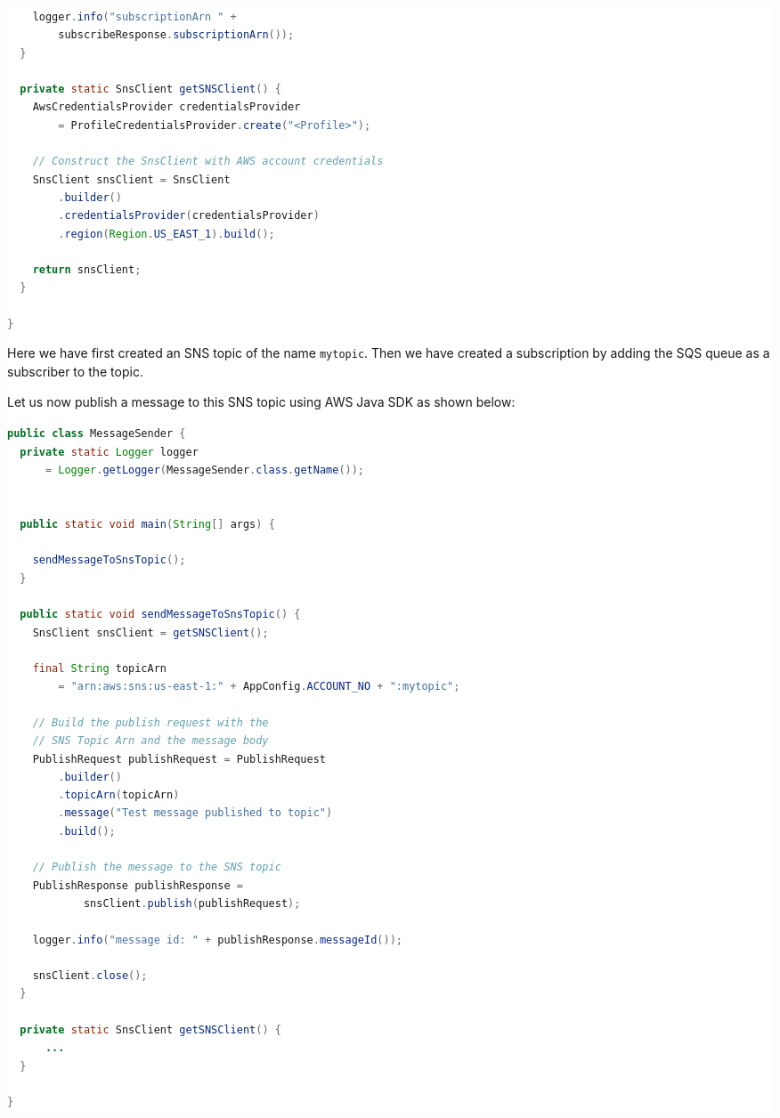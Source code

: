 ```java
    logger.info("subscriptionArn " +
        subscribeResponse.subscriptionArn());
  }

  private static SnsClient getSNSClient() {
    AwsCredentialsProvider credentialsProvider
        = ProfileCredentialsProvider.create("<Profile>");

    // Construct the SnsClient with AWS account credentials
    SnsClient snsClient = SnsClient
        .builder()
        .credentialsProvider(credentialsProvider)
        .region(Region.US_EAST_1).build();

    return snsClient;
  }

}
```
Here we have first created an SNS topic of the name `mytopic`. Then we have created a subscription by adding the SQS queue as a subscriber to the topic.

Let us now publish a message to this SNS topic using AWS Java SDK as shown below:

```java
public class MessageSender {
  private static Logger logger
      = Logger.getLogger(MessageSender.class.getName());


  public static void main(String[] args) {

    sendMessageToSnsTopic();
  }

  public static void sendMessageToSnsTopic() {
    SnsClient snsClient = getSNSClient();

    final String topicArn
        = "arn:aws:sns:us-east-1:" + AppConfig.ACCOUNT_NO + ":mytopic";

    // Build the publish request with the 
    // SNS Topic Arn and the message body
    PublishRequest publishRequest = PublishRequest
        .builder()
        .topicArn(topicArn)
        .message("Test message published to topic")
        .build();

    // Publish the message to the SNS topic
    PublishResponse publishResponse = 
            snsClient.publish(publishRequest);

    logger.info("message id: " + publishResponse.messageId());

    snsClient.close();
  }

  private static SnsClient getSNSClient() {
      ...
  }

}
```
